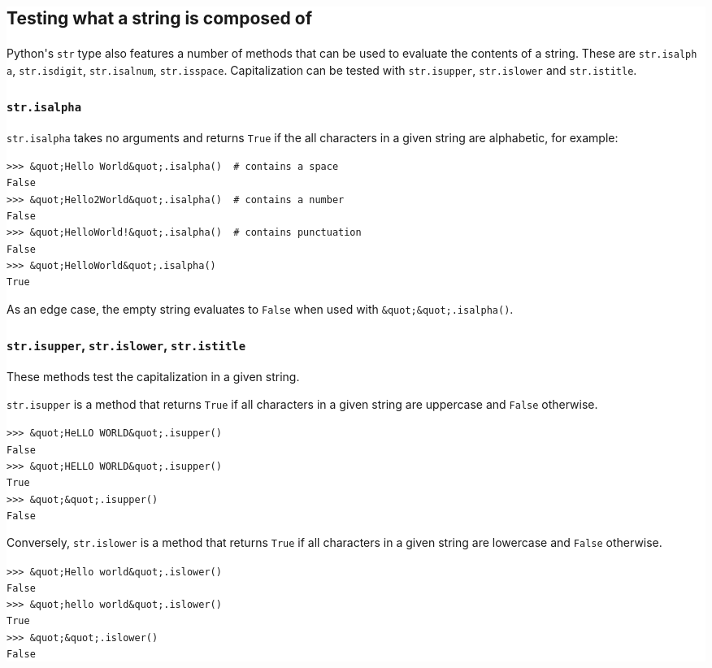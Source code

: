 

## Testing what a string is composed of


Python's `str` type also features a number of methods that can be used to evaluate the contents of a string. These are `str.isalpha`, `str.isdigit`, `str.isalnum`, `str.isspace`. Capitalization can be tested with `str.isupper`, `str.islower` and `str.istitle`.

### `str.isalpha`

`str.isalpha` takes no arguments and returns `True` if the all characters in a given string are alphabetic, for example:

```
>>> &quot;Hello World&quot;.isalpha()  # contains a space
False
>>> &quot;Hello2World&quot;.isalpha()  # contains a number
False
>>> &quot;HelloWorld!&quot;.isalpha()  # contains punctuation
False
>>> &quot;HelloWorld&quot;.isalpha()
True

```

As an edge case, the empty string evaluates to `False` when used with `&quot;&quot;.isalpha()`.

### `str.isupper`, `str.islower`, `str.istitle`

These methods test the capitalization in a given string.

`str.isupper` is a method that returns `True` if all characters in a given string are uppercase and `False` otherwise.

```
>>> &quot;HeLLO WORLD&quot;.isupper()
False
>>> &quot;HELLO WORLD&quot;.isupper()
True
>>> &quot;&quot;.isupper()
False

```

Conversely, `str.islower` is a method that returns `True` if all characters in a given string are lowercase and `False` otherwise.

```
>>> &quot;Hello world&quot;.islower()
False
>>> &quot;hello world&quot;.islower()
True
>>> &quot;&quot;.islower()
False

```
